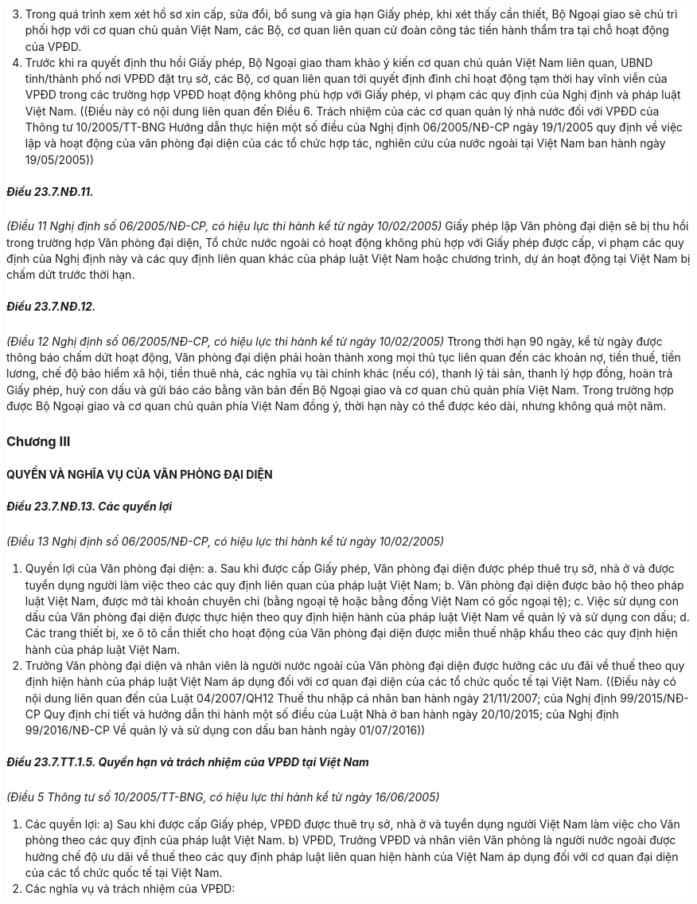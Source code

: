 3. Trong quá trình xem xét hồ sơ xin cấp, sửa đổi, bổ sung và gia hạn Giấy phép, khi xét thấy cần thiết, Bộ Ngoại giao sẽ chủ trì phối hợp với cơ quan chủ quản Việt Nam, các Bộ, cơ quan liên quan cử đoàn công tác tiến hành thẩm tra tại chỗ hoạt động của VPĐD.
4. Trước khi ra quyết định thu hồi Giấy phép, Bộ Ngoại giao tham khảo ý kiến cơ quan chủ quản Việt Nam liên quan, UBND tỉnh/thành phố nơi VPĐD đặt trụ sở, các Bộ, cơ quan liên quan tới quyết định đình chỉ hoạt động tạm thời hay vĩnh viễn của VPĐD trong các trường hợp VPĐD hoạt động không phù hợp với Giấy phép, vi phạm các quy định của Nghị định và pháp luật Việt Nam.
((Điều này có nội dung liên quan đến Điều 6. Trách nhiệm của các cơ quan quản lý nhà nước đối với VPĐD của Thông tư 10/2005/TT-BNG Hướng dẫn thực hiện một số điều của Nghị định 06/2005/NĐ-CP ngày 19/1/2005 quy định về việc lập và hoạt động của văn phòng đại diện của các tổ chức hợp tác, nghiên cứu của nước ngoài tại Việt Nam ban hành ngày 19/05/2005))

##### Điều 23.7.NĐ.11.
*(Điều 11 Nghị định số 06/2005/NĐ-CP, có hiệu lực thi hành kể từ ngày 10/02/2005)*
Giấy phép lập Văn phòng đại diện sẽ bị thu hồi trong trường hợp Văn phòng đại diện, Tổ chức nước ngoài có hoạt động không phù hợp với Giấy phép được cấp, vi phạm các quy định của Nghị định này và các quy định liên quan khác của pháp luật Việt Nam hoặc chương trình, dự án hoạt động tại Việt Nam bị chấm dứt trước thời hạn.

##### Điều 23.7.NĐ.12.
*(Điều 12 Nghị định số 06/2005/NĐ-CP, có hiệu lực thi hành kể từ ngày 10/02/2005)*
Ttrong thời hạn 90 ngày, kể từ ngày được thông báo chấm dứt hoạt động, Văn phòng đại diện phải hoàn thành xong mọi thủ tục liên quan đến các khoản nợ, tiền thuế, tiền lương, chế độ bảo hiểm xã hội, tiền thuê nhà, các nghĩa vụ tài chính khác (nếu có), thanh lý tài sản, thanh lý hợp đồng, hoàn trả Giấy phép, huỷ con dấu và gửi báo cáo bằng văn bản đến Bộ Ngoại giao và cơ quan chủ quản phía Việt Nam. Trong trường hợp được Bộ Ngoại giao và cơ quan chủ quản phía Việt Nam đồng ý, thời hạn này có thể được kéo dài, nhưng không quá một năm.

### Chương III

#### QUYỀN VÀ NGHĨA VỤ CỦA VĂN PHÒNG ĐẠI DIỆN

##### Điều 23.7.NĐ.13. Các quyền lợi
*(Điều 13 Nghị định số 06/2005/NĐ-CP, có hiệu lực thi hành kể từ ngày 10/02/2005)*
1. Quyền lợi của Văn phòng đại diện:
a. Sau khi được cấp Giấy phép, Văn phòng đại diện được phép thuê trụ sở, nhà ở và được tuyển dụng người làm việc theo các quy định liên quan của pháp luật Việt Nam;
b. Văn phòng đại diện được bảo hộ theo pháp luật Việt Nam, được mở tài khoản chuyên chi (bằng ngoại tệ hoặc bằng đồng Việt Nam có gốc ngoại tệ);
c. Việc sử dụng con dấu của Văn phòng đại diện được thực hiện theo quy định hiện hành của pháp luật Việt Nam về quản lý và sử dụng con dấu;
d. Các trang thiết bị, xe ô tô cần thiết cho hoạt động của Văn phòng đại diện được miễn thuế nhập khẩu theo các quy định hiện hành của pháp luật Việt Nam.
2. Trưởng Văn phòng đại diện và nhân viên là người nước ngoài của Văn phòng đại diện được hưởng các ưu đãi về thuế theo quy định hiện hành của pháp luật Việt Nam áp dụng đối với cơ quan đại diện của các tổ chức quốc tế tại Việt Nam.
((Điều này có nội dung liên quan đến của Luật 04/2007/QH12 Thuế thu nhập cá nhân ban hành ngày 21/11/2007; của Nghị định 99/2015/NĐ-CP Quy định chi tiết và hướng dẫn thi hành một số điều của Luật Nhà ở ban hành ngày 20/10/2015; của Nghị định 99/2016/NĐ-CP Về quản lý và sử dụng con dấu ban hành ngày 01/07/2016))

##### Điều 23.7.TT.1.5. Quyền hạn và trách nhiệm của VPĐD tại Việt Nam
*(Điều 5 Thông tư số 10/2005/TT-BNG, có hiệu lực thi hành kể từ ngày 16/06/2005)*
1. Các quyền lợi:
a) Sau khi được cấp Giấy phép, VPĐD được thuê trụ sở, nhà ở và tuyển dụng người Việt Nam làm việc cho Văn phòng theo các quy định của pháp luật Việt Nam.
b) VPĐD, Trưởng VPĐD và nhân viên Văn phòng là người nước ngoài được hưởng chế độ ưu dãi về thuế theo các quy định pháp luật liên quan hiện hành của Việt Nam áp dụng đối với cơ quan đại diện của các tổ chức quốc tế tại Việt Nam.
2. Các nghĩa vụ và trách nhiệm của VPĐD: